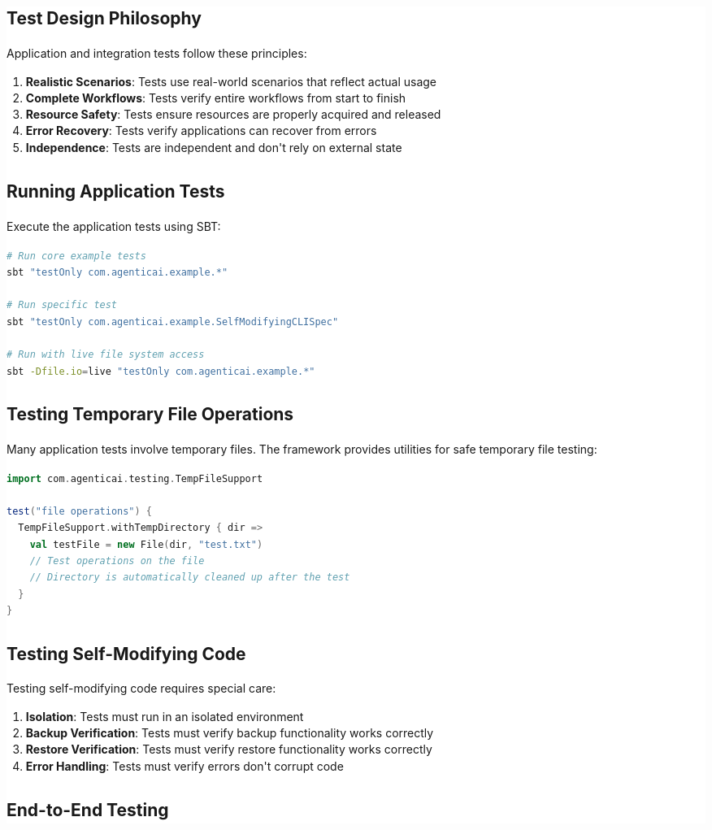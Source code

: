 ## Test Design Philosophy

Application and integration tests follow these principles:

1. **Realistic Scenarios**: Tests use real-world scenarios that reflect actual usage
2. **Complete Workflows**: Tests verify entire workflows from start to finish
3. **Resource Safety**: Tests ensure resources are properly acquired and released
4. **Error Recovery**: Tests verify applications can recover from errors
5. **Independence**: Tests are independent and don't rely on external state

## Running Application Tests

Execute the application tests using SBT:

```bash
# Run core example tests
sbt "testOnly com.agenticai.example.*"

# Run specific test
sbt "testOnly com.agenticai.example.SelfModifyingCLISpec"

# Run with live file system access
sbt -Dfile.io=live "testOnly com.agenticai.example.*"
```

## Testing Temporary File Operations

Many application tests involve temporary files. The framework provides utilities for safe temporary file testing:

```scala
import com.agenticai.testing.TempFileSupport

test("file operations") {
  TempFileSupport.withTempDirectory { dir =>
    val testFile = new File(dir, "test.txt")
    // Test operations on the file
    // Directory is automatically cleaned up after the test
  }
}
```

## Testing Self-Modifying Code

Testing self-modifying code requires special care:

1. **Isolation**: Tests must run in an isolated environment
2. **Backup Verification**: Tests must verify backup functionality works correctly
3. **Restore Verification**: Tests must verify restore functionality works correctly
4. **Error Handling**: Tests must verify errors don't corrupt code

## End-to-End Testing
